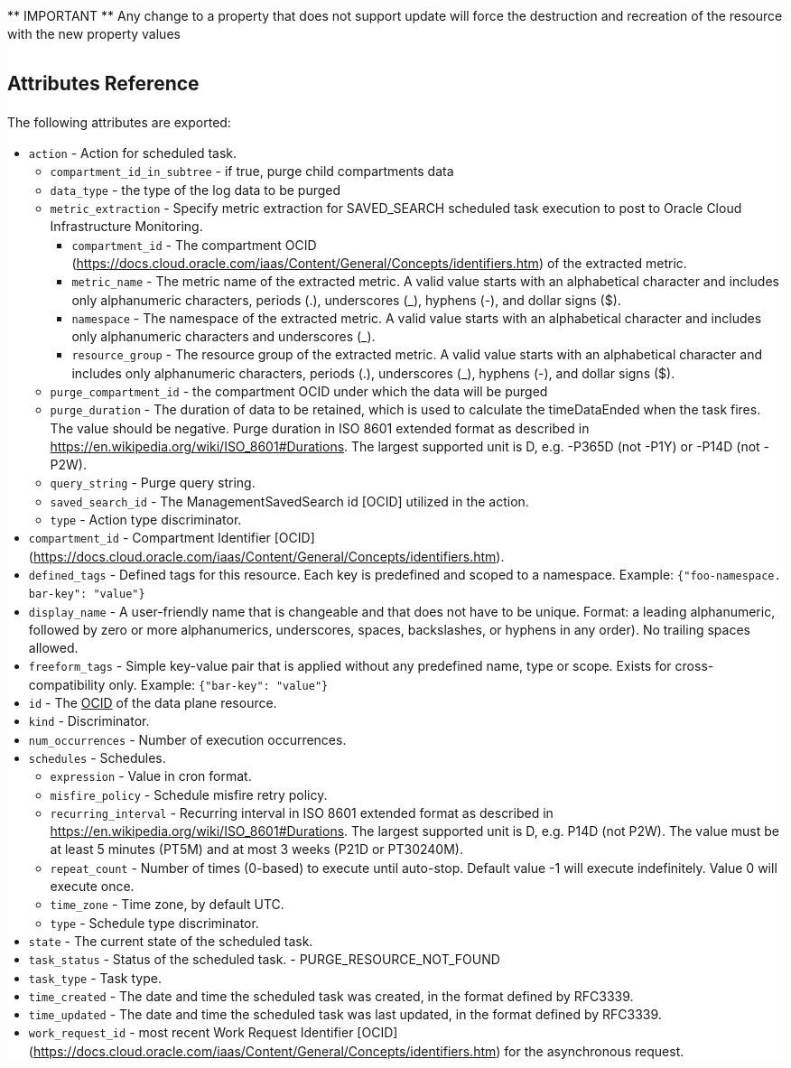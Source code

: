 
** IMPORTANT **
Any change to a property that does not support update will force the destruction and recreation of the resource with the new property values

## Attributes Reference

The following attributes are exported:

* `action` - Action for scheduled task.
	* `compartment_id_in_subtree` - if true, purge child compartments data
	* `data_type` - the type of the log data to be purged
	* `metric_extraction` - Specify metric extraction for SAVED_SEARCH scheduled task execution to post to Oracle Cloud Infrastructure Monitoring. 
		* `compartment_id` - The compartment OCID (https://docs.cloud.oracle.com/iaas/Content/General/Concepts/identifiers.htm) of the extracted metric. 
		* `metric_name` - The metric name of the extracted metric. A valid value starts with an alphabetical character and includes only alphanumeric characters, periods (.), underscores (_), hyphens (-), and dollar signs ($). 
		* `namespace` - The namespace of the extracted metric. A valid value starts with an alphabetical character and includes only alphanumeric characters and underscores (_). 
		* `resource_group` - The resource group of the extracted metric. A valid value starts with an alphabetical character and includes only alphanumeric characters, periods (.), underscores (_), hyphens (-), and dollar signs ($). 
	* `purge_compartment_id` - the compartment OCID under which the data will be purged
	* `purge_duration` - The duration of data to be retained, which is used to calculate the timeDataEnded when the task fires. The value should be negative. Purge duration in ISO 8601 extended format as described in https://en.wikipedia.org/wiki/ISO_8601#Durations. The largest supported unit is D, e.g. -P365D (not -P1Y) or -P14D (not -P2W). 
	* `query_string` - Purge query string.
	* `saved_search_id` - The ManagementSavedSearch id [OCID] utilized in the action.
	* `type` - Action type discriminator.
* `compartment_id` - Compartment Identifier [OCID] (https://docs.cloud.oracle.com/iaas/Content/General/Concepts/identifiers.htm).
* `defined_tags` - Defined tags for this resource. Each key is predefined and scoped to a namespace. Example: `{"foo-namespace.bar-key": "value"}` 
* `display_name` - A user-friendly name that is changeable and that does not have to be unique. Format: a leading alphanumeric, followed by zero or more alphanumerics, underscores, spaces, backslashes, or hyphens in any order). No trailing spaces allowed. 
* `freeform_tags` - Simple key-value pair that is applied without any predefined name, type or scope. Exists for cross-compatibility only. Example: `{"bar-key": "value"}` 
* `id` - The [OCID](https://docs.cloud.oracle.com/iaas/Content/General/Concepts/identifiers.htm) of the data plane resource. 
* `kind` - Discriminator.
* `num_occurrences` - Number of execution occurrences.
* `schedules` - Schedules.
	* `expression` - Value in cron format.
	* `misfire_policy` - Schedule misfire retry policy.
	* `recurring_interval` - Recurring interval in ISO 8601 extended format as described in https://en.wikipedia.org/wiki/ISO_8601#Durations. The largest supported unit is D, e.g. P14D (not P2W). The value must be at least 5 minutes (PT5M) and at most 3 weeks (P21D or PT30240M). 
	* `repeat_count` - Number of times (0-based) to execute until auto-stop. Default value -1 will execute indefinitely. Value 0 will execute once. 
	* `time_zone` - Time zone, by default UTC.
	* `type` - Schedule type discriminator.
* `state` - The current state of the scheduled task.
* `task_status` - Status of the scheduled task. - PURGE_RESOURCE_NOT_FOUND
* `task_type` - Task type.
* `time_created` - The date and time the scheduled task was created, in the format defined by RFC3339. 
* `time_updated` - The date and time the scheduled task was last updated, in the format defined by RFC3339. 
* `work_request_id` - most recent Work Request Identifier [OCID] (https://docs.cloud.oracle.com/iaas/Content/General/Concepts/identifiers.htm) for the asynchronous request.
